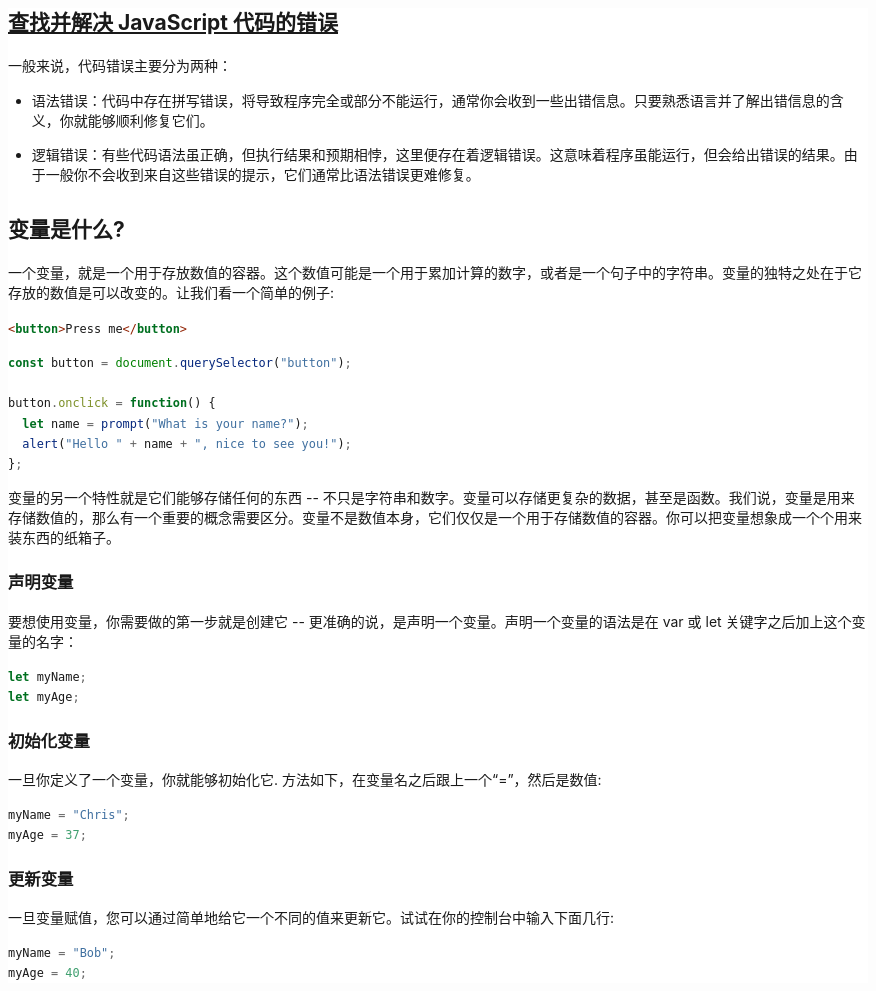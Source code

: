 
## [查找并解决 JavaScript 代码的错误](https://developer.mozilla.org/zh-CN/docs/Learn/JavaScript/First_steps/What_went_wrong)

一般来说，代码错误主要分为两种：

- 语法错误：代码中存在拼写错误，将导致程序完全或部分不能运行，通常你会收到一些出错信息。只要熟悉语言并了解出错信息的含义，你就能够顺利修复它们。

- 逻辑错误：有些代码语法虽正确，但执行结果和预期相悖，这里便存在着逻辑错误。这意味着程序虽能运行，但会给出错误的结果。由于一般你不会收到来自这些错误的提示，它们通常比语法错误更难修复。

## 变量是什么?

一个变量，就是一个用于存放数值的容器。这个数值可能是一个用于累加计算的数字，或者是一个句子中的字符串。变量的独特之处在于它存放的数值是可以改变的。让我们看一个简单的例子:

```html
<button>Press me</button>
```

```js
const button = document.querySelector("button");

button.onclick = function() {
  let name = prompt("What is your name?");
  alert("Hello " + name + ", nice to see you!");
};
```

变量的另一个特性就是它们能够存储任何的东西 -- 不只是字符串和数字。变量可以存储更复杂的数据，甚至是函数。我们说，变量是用来存储数值的，那么有一个重要的概念需要区分。变量不是数值本身，它们仅仅是一个用于存储数值的容器。你可以把变量想象成一个个用来装东西的纸箱子。

### 声明变量

要想使用变量，你需要做的第一步就是创建它 -- 更准确的说，是声明一个变量。声明一个变量的语法是在 var 或 let 关键字之后加上这个变量的名字：

```js
let myName;
let myAge;
```

### 初始化变量

一旦你定义了一个变量，你就能够初始化它. 方法如下，在变量名之后跟上一个“=”，然后是数值:

```js
myName = "Chris";
myAge = 37;
```

### 更新变量

一旦变量赋值，您可以通过简单地给它一个不同的值来更新它。试试在你的控制台中输入下面几行:

```js
myName = "Bob";
myAge = 40;
```
